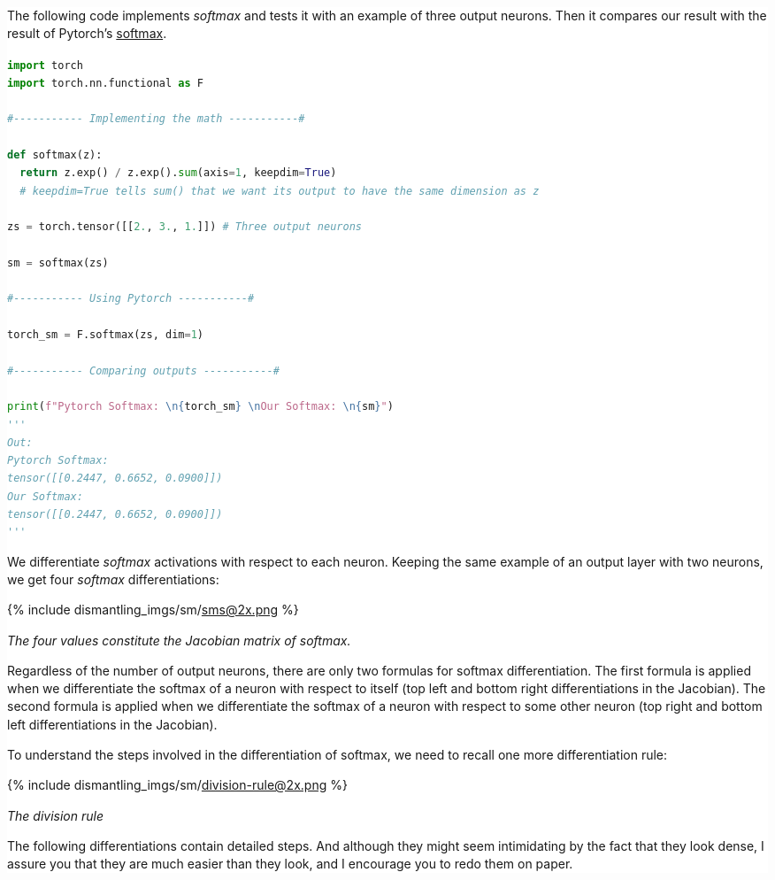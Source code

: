 The following code implements $softmax$ and tests it with an example of three output neurons. Then it compares our result with the result of Pytorch’s [softmax](https://pytorch.org/docs/stable/generated/torch.nn.functional.softmax.html#torch.nn.functional.softmax).

```python
import torch
import torch.nn.functional as F

#----------- Implementing the math -----------#

def softmax(z):
  return z.exp() / z.exp().sum(axis=1, keepdim=True) 
  # keepdim=True tells sum() that we want its output to have the same dimension as z 

zs = torch.tensor([[2., 3., 1.]]) # Three output neurons

sm = softmax(zs)

#----------- Using Pytorch -----------#

torch_sm = F.softmax(zs, dim=1)

#----------- Comparing outputs -----------#

print(f"Pytorch Softmax: \n{torch_sm} \nOur Softmax: \n{sm}")
'''
Out:
Pytorch Softmax: 
tensor([[0.2447, 0.6652, 0.0900]]) 
Our Softmax: 
tensor([[0.2447, 0.6652, 0.0900]])
'''
```
We differentiate $softmax$ activations with respect to each neuron. Keeping the same example of an output layer with two neurons, we get four $softmax$ differentiations:

{% include dismantling_imgs/sm/sms@2x.png %}

*The four values constitute the Jacobian matrix of $softmax$.*

Regardless of the number of output neurons, there are only two formulas for softmax differentiation. The first formula is applied when we differentiate the softmax of a neuron with respect to itself (top left and bottom right differentiations in the Jacobian). The second formula is applied when we differentiate the softmax of a neuron with respect to some other neuron (top right and bottom left differentiations in the Jacobian).

To understand the steps involved in the differentiation of softmax, we need to recall one more differentiation rule:

{% include dismantling_imgs/sm/division-rule@2x.png %}

*The division rule*

The following differentiations contain detailed steps. And although they might seem intimidating by the fact that they look dense, I assure you that they are much easier than they look, and I encourage you to redo them on paper.
